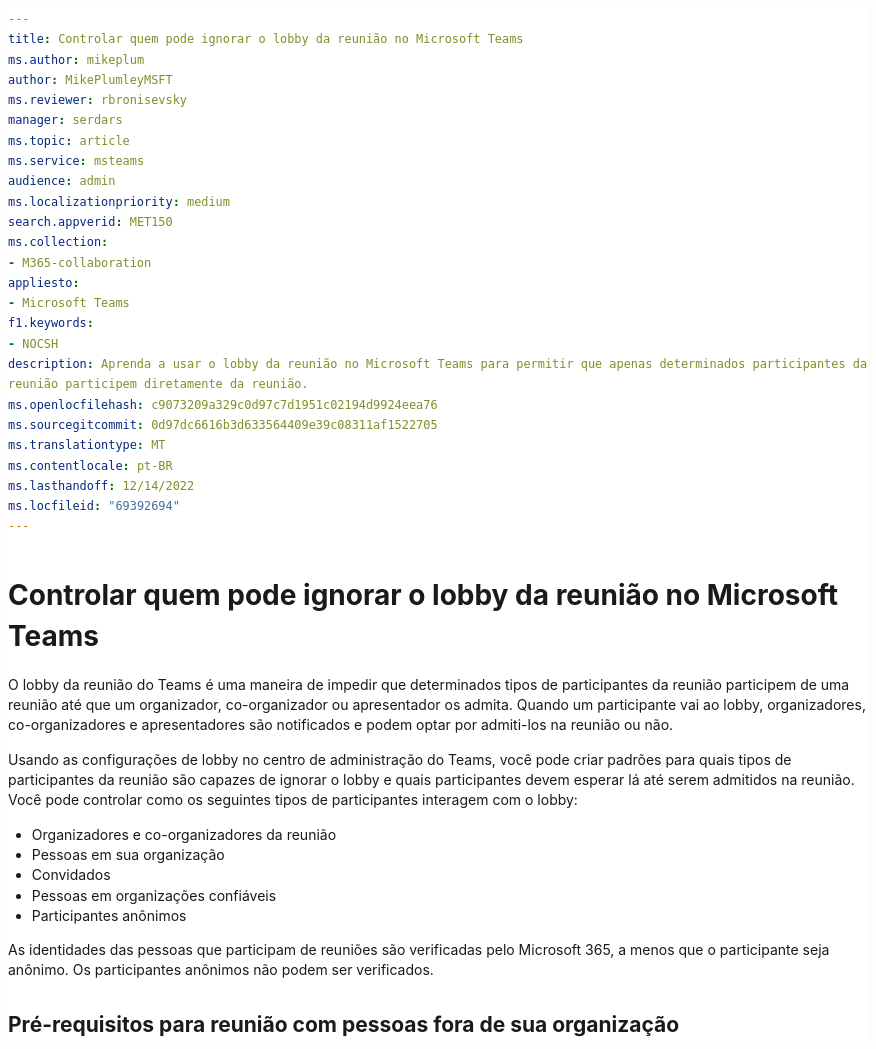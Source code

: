 ```yaml
---
title: Controlar quem pode ignorar o lobby da reunião no Microsoft Teams
ms.author: mikeplum
author: MikePlumleyMSFT
ms.reviewer: rbronisevsky
manager: serdars
ms.topic: article
ms.service: msteams
audience: admin
ms.localizationpriority: medium
search.appverid: MET150
ms.collection:
- M365-collaboration
appliesto:
- Microsoft Teams
f1.keywords:
- NOCSH
description: Aprenda a usar o lobby da reunião no Microsoft Teams para permitir que apenas determinados participantes da reunião participem diretamente da reunião.
ms.openlocfilehash: c9073209a329c0d97c7d1951c02194d9924eea76
ms.sourcegitcommit: 0d97dc6616b3d633564409e39c08311af1522705
ms.translationtype: MT
ms.contentlocale: pt-BR
ms.lasthandoff: 12/14/2022
ms.locfileid: "69392694"
---
```

# <a name="control-who-can-bypass-the-meeting-lobby-in-microsoft-teams"></a>Controlar quem pode ignorar o lobby da reunião no Microsoft Teams

O lobby da reunião do Teams é uma maneira de impedir que determinados tipos de participantes da reunião participem de uma reunião até que um organizador, co-organizador ou apresentador os admita. Quando um participante vai ao lobby, organizadores, co-organizadores e apresentadores são notificados e podem optar por admiti-los na reunião ou não.

Usando as configurações de lobby no centro de administração do Teams, você pode criar padrões para quais tipos de participantes da reunião são capazes de ignorar o lobby e quais participantes devem esperar lá até serem admitidos na reunião. Você pode controlar como os seguintes tipos de participantes interagem com o lobby:

- Organizadores e co-organizadores da reunião
- Pessoas em sua organização
- Convidados
- Pessoas em organizações confiáveis
- Participantes anônimos

As identidades das pessoas que participam de reuniões são verificadas pelo Microsoft 365, a menos que o participante seja anônimo. Os participantes anônimos não podem ser verificados.

## <a name="prerequisites-for-meeting-with-people-outside-your-organization"></a>Pré-requisitos para reunião com pessoas fora de sua organização

